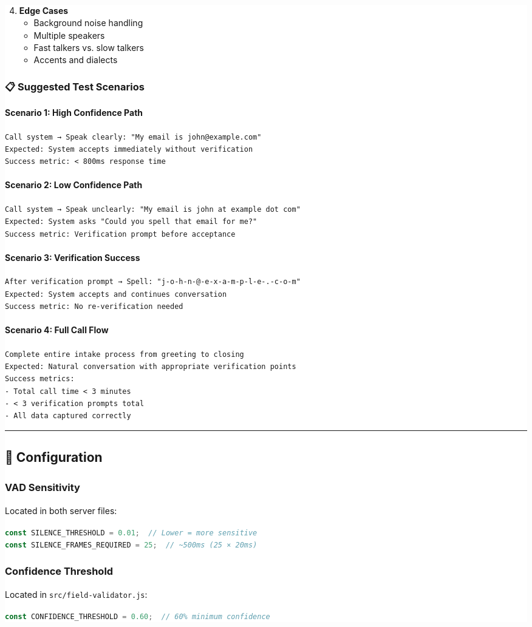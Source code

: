 4. **Edge Cases**
   - Background noise handling
   - Multiple speakers
   - Fast talkers vs. slow talkers
   - Accents and dialects

### 📋 **Suggested Test Scenarios**

#### **Scenario 1: High Confidence Path**
```
Call system → Speak clearly: "My email is john@example.com"
Expected: System accepts immediately without verification
Success metric: < 800ms response time
```

#### **Scenario 2: Low Confidence Path**
```
Call system → Speak unclearly: "My email is john at example dot com"
Expected: System asks "Could you spell that email for me?"
Success metric: Verification prompt before acceptance
```

#### **Scenario 3: Verification Success**
```
After verification prompt → Spell: "j-o-h-n-@-e-x-a-m-p-l-e-.-c-o-m"
Expected: System accepts and continues conversation
Success metric: No re-verification needed
```

#### **Scenario 4: Full Call Flow**
```
Complete entire intake process from greeting to closing
Expected: Natural conversation with appropriate verification points
Success metrics: 
- Total call time < 3 minutes
- < 3 verification prompts total
- All data captured correctly
```

---

## 🎯 Configuration

### **VAD Sensitivity**
Located in both server files:
```javascript
const SILENCE_THRESHOLD = 0.01;  // Lower = more sensitive
const SILENCE_FRAMES_REQUIRED = 25;  // ~500ms (25 × 20ms)
```

### **Confidence Threshold**
Located in `src/field-validator.js`:
```javascript
const CONFIDENCE_THRESHOLD = 0.60;  // 60% minimum confidence
```
